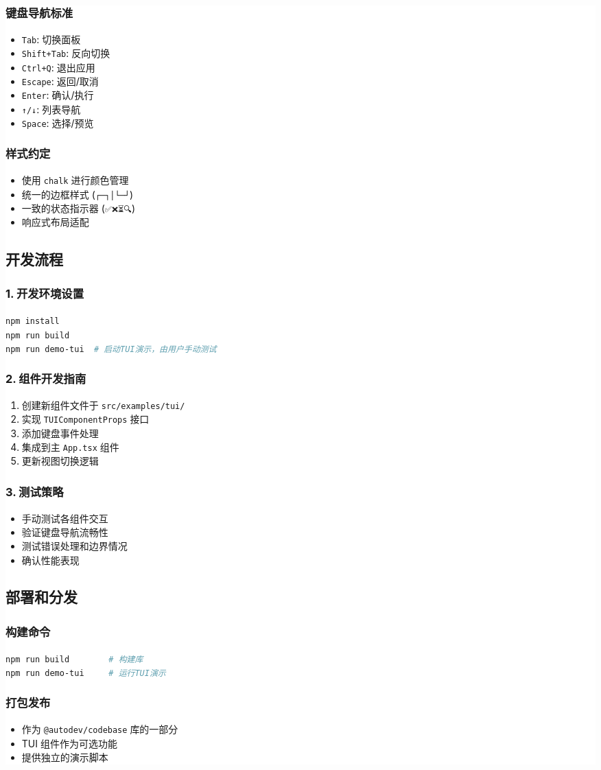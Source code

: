### 键盘导航标准
- `Tab`: 切换面板
- `Shift+Tab`: 反向切换
- `Ctrl+Q`: 退出应用
- `Escape`: 返回/取消
- `Enter`: 确认/执行
- `↑/↓`: 列表导航
- `Space`: 选择/预览

### 样式约定
- 使用 `chalk` 进行颜色管理
- 统一的边框样式 (`┌─┐│└─┘`)
- 一致的状态指示器 (`✅❌⏳🔍`)
- 响应式布局适配

## 开发流程

### 1. 开发环境设置
```bash
npm install
npm run build
npm run demo-tui  # 启动TUI演示，由用户手动测试
```

### 2. 组件开发指南
1. 创建新组件文件于 `src/examples/tui/`
2. 实现 `TUIComponentProps` 接口
3. 添加键盘事件处理
4. 集成到主 `App.tsx` 组件
5. 更新视图切换逻辑

### 3. 测试策略
- 手动测试各组件交互
- 验证键盘导航流畅性
- 测试错误处理和边界情况
- 确认性能表现

## 部署和分发

### 构建命令
```bash
npm run build        # 构建库
npm run demo-tui     # 运行TUI演示
```

### 打包发布
- 作为 `@autodev/codebase` 库的一部分
- TUI 组件作为可选功能
- 提供独立的演示脚本

